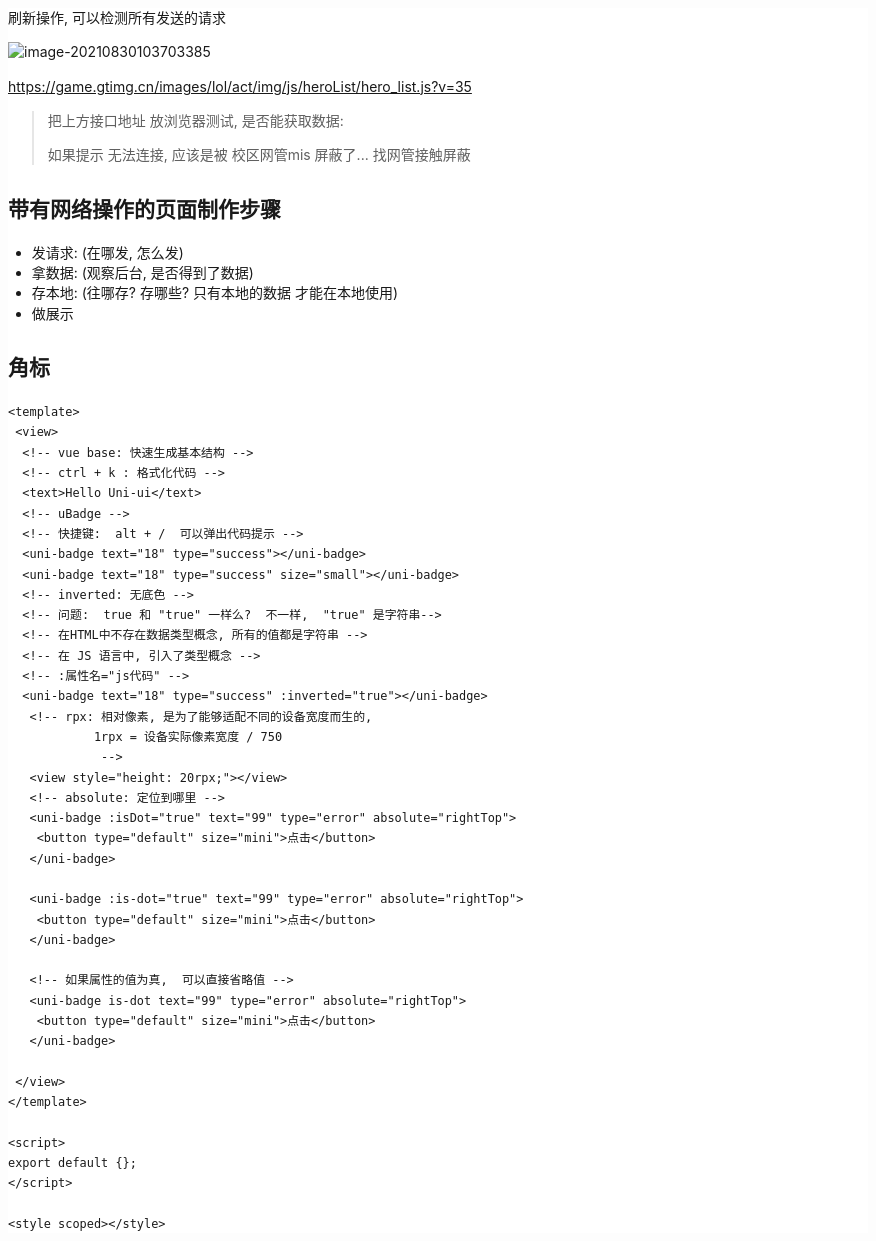 刷新操作, 可以检测所有发送的请求

![image-20210830103703385](C:\Users\jiyx\AppData\Roaming\Typora\typora-user-images\image-20210830103703385.png)

<https://game.gtimg.cn/images/lol/act/img/js/heroList/hero_list.js?v=35>

> 把上方接口地址 放浏览器测试, 是否能获取数据:
>
> 如果提示 无法连接, 应该是被  校区网管mis 屏蔽了...  找网管接触屏蔽

## 带有网络操作的页面制作步骤

- 发请求: (在哪发, 怎么发)
- 拿数据: (观察后台, 是否得到了数据)
- 存本地: (往哪存? 存哪些? 只有本地的数据 才能在本地使用)
- 做展示

## 角标

```vue
<template>
 <view>
  <!-- vue base: 快速生成基本结构 -->
  <!-- ctrl + k : 格式化代码 -->
  <text>Hello Uni-ui</text>
  <!-- uBadge -->
  <!-- 快捷键:  alt + /  可以弹出代码提示 -->
  <uni-badge text="18" type="success"></uni-badge>
  <uni-badge text="18" type="success" size="small"></uni-badge>
  <!-- inverted: 无底色 -->
  <!-- 问题:  true 和 "true" 一样么?  不一样,  "true" 是字符串-->
  <!-- 在HTML中不存在数据类型概念, 所有的值都是字符串 -->
  <!-- 在 JS 语言中, 引入了类型概念 -->
  <!-- :属性名="js代码" -->
  <uni-badge text="18" type="success" :inverted="true"></uni-badge>
   <!-- rpx: 相对像素, 是为了能够适配不同的设备宽度而生的,  
			1rpx = 设备实际像素宽度 / 750
			 -->
   <view style="height: 20rpx;"></view>
   <!-- absolute: 定位到哪里 -->
   <uni-badge :isDot="true" text="99" type="error" absolute="rightTop">
    <button type="default" size="mini">点击</button>
   </uni-badge>
   
   <uni-badge :is-dot="true" text="99" type="error" absolute="rightTop">
    <button type="default" size="mini">点击</button>
   </uni-badge>
   
   <!-- 如果属性的值为真,  可以直接省略值 -->
   <uni-badge is-dot text="99" type="error" absolute="rightTop">
    <button type="default" size="mini">点击</button>
   </uni-badge>
  
 </view>
</template>

<script>
export default {};
</script>

<style scoped></style>

```
